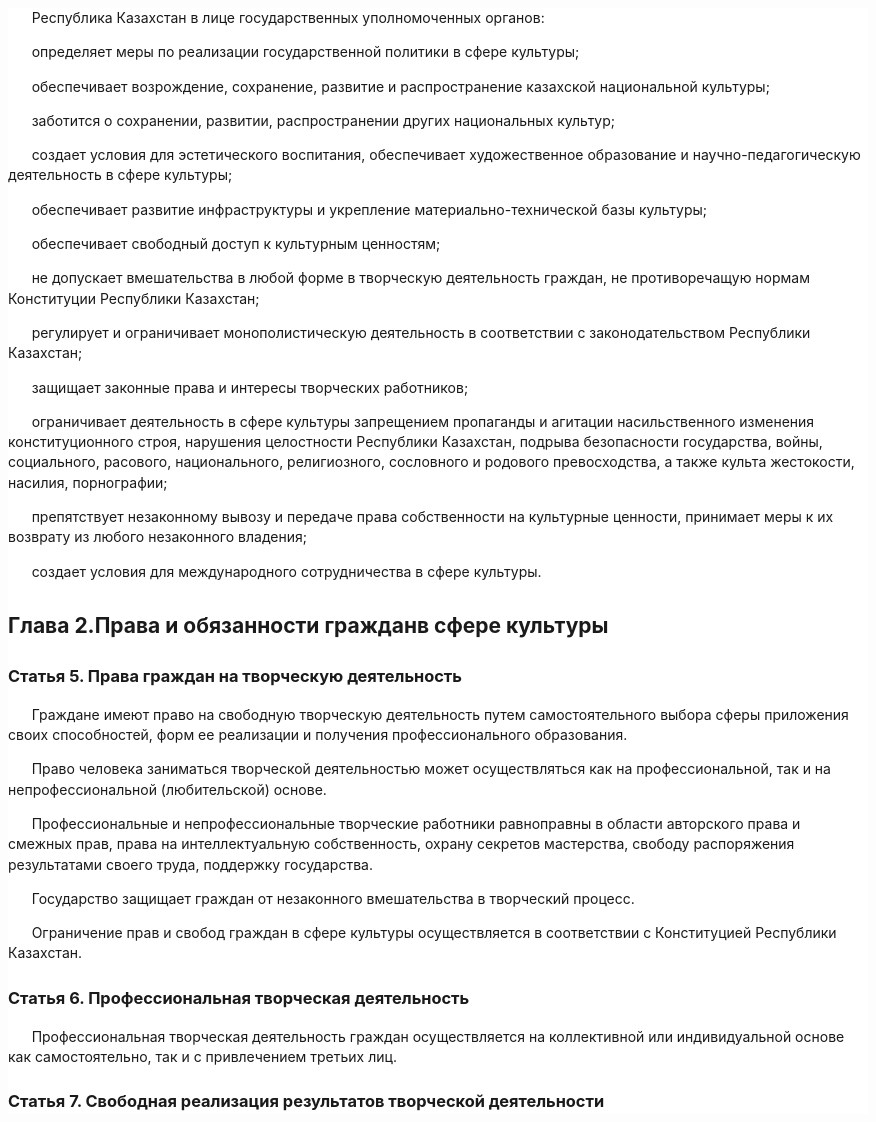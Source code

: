       Республика Казахстан в лице государственных уполномоченных органов:

      определяет меры по реализации государственной политики в сфере культуры;

      обеспечивает возрождение, сохранение, развитие и распространение казахской национальной культуры;

      заботится о сохранении, развитии, распространении других национальных культур;

      создает условия для эстетического воспитания, обеспечивает художественное образование и научно-педагогическую деятельность в сфере культуры;

      обеспечивает развитие инфраструктуры и укрепление материально-технической базы культуры;

      обеспечивает свободный доступ к культурным ценностям;

      не допускает вмешательства в любой форме в творческую деятельность граждан, не противоречащую нормам Конституции Республики Казахстан;

      регулирует и ограничивает монополистическую деятельность в соответствии с законодательством Республики Казахстан;

      защищает законные права и интересы творческих работников;

      ограничивает деятельность в сфере культуры запрещением пропаганды и агитации насильственного изменения конституционного строя, нарушения целостности Республики Казахстан, подрыва безопасности государства, войны, социального, расового, национального, религиозного, сословного и родового превосходства, а также культа жестокости, насилия, порнографии;

      препятствует незаконному вывозу и передаче права собственности на культурные ценности, принимает меры к их возврату из любого незаконного владения;

      создает условия для международного сотрудничества в сфере культуры.

## Глава 2.Права и обязанности гражданв сфере культуры

### Статья 5. Права граждан на творческую деятельность

      Граждане имеют право на свободную творческую деятельность путем самостоятельного выбора сферы приложения своих способностей, форм ее реализации и получения профессионального образования.

      Право человека заниматься творческой деятельностью может осуществляться как на профессиональной, так и на непрофессиональной (любительской) основе.

      Профессиональные и непрофессиональные творческие работники равноправны в области авторского права и смежных прав, права на интеллектуальную собственность, охрану секретов мастерства, свободу распоряжения результатами своего труда, поддержку государства.

      Государство защищает граждан от незаконного вмешательства в творческий процесс.

      Ограничение прав и свобод граждан в сфере культуры осуществляется в соответствии с Конституцией Республики Казахстан.

### Статья 6. Профессиональная творческая деятельность

      Профессиональная творческая деятельность граждан осуществляется на коллективной или индивидуальной основе как самостоятельно, так и с привлечением третьих лиц.

### Статья 7. Свободная реализация результатов творческой деятельности
